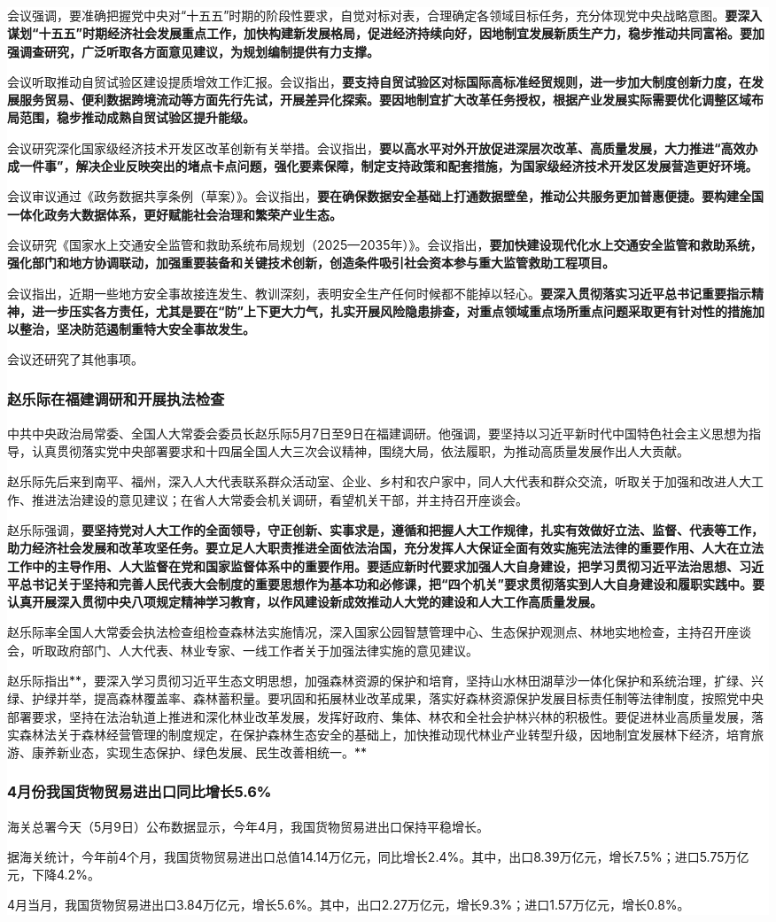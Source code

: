 会议强调，要准确把握党中央对“十五五”时期的阶段性要求，自觉对标对表，合理确定各领域目标任务，充分体现党中央战略意图。**要深入谋划“十五五”时期经济社会发展重点工作，加快构建新发展格局，促进经济持续向好，因地制宜发展新质生产力，稳步推动共同富裕。要加强调查研究，广泛听取各方面意见建议，为规划编制提供有力支撑。**

会议听取推动自贸试验区建设提质增效工作汇报。会议指出，**要支持自贸试验区对标国际高标准经贸规则，进一步加大制度创新力度，在发展服务贸易、便利数据跨境流动等方面先行先试，开展差异化探索。要因地制宜扩大改革任务授权，根据产业发展实际需要优化调整区域布局范围，稳步推动成熟自贸试验区提升能级。**

会议研究深化国家级经济技术开发区改革创新有关举措。会议指出，**要以高水平对外开放促进深层次改革、高质量发展，大力推进“高效办成一件事”，解决企业反映突出的堵点卡点问题，强化要素保障，制定支持政策和配套措施，为国家级经济技术开发区发展营造更好环境。**

会议审议通过《政务数据共享条例（草案）》。会议指出，**要在确保数据安全基础上打通数据壁垒，推动公共服务更加普惠便捷。要构建全国一体化政务大数据体系，更好赋能社会治理和繁荣产业生态。**

会议研究《国家水上交通安全监管和救助系统布局规划（2025—2035年）》。会议指出，**要加快建设现代化水上交通安全监管和救助系统，强化部门和地方协调联动，加强重要装备和关键技术创新，创造条件吸引社会资本参与重大监管救助工程项目。**

会议指出，近期一些地方安全事故接连发生、教训深刻，表明安全生产任何时候都不能掉以轻心。**要深入贯彻落实习近平总书记重要指示精神，进一步压实各方责任，尤其是要在“防”上下更大力气，扎实开展风险隐患排查，对重点领域重点场所重点问题采取更有针对性的措施加以整治，坚决防范遏制重特大安全事故发生。**

会议还研究了其他事项。

<iframe  
    width="100%"  
    height="450"  
    src="https://content-static.cctvnews.cctv.com/snow-book/video.html?item_id=7090548270572944045&track_id=C9735E07-0431-4B73-833B-8B31DF930EBE_768742948302"
></iframe>

### 赵乐际在福建调研和开展执法检查

中共中央政治局常委、全国人大常委会委员长赵乐际5月7日至9日在福建调研。他强调，要坚持以习近平新时代中国特色社会主义思想为指导，认真贯彻落实党中央部署要求和十四届全国人大三次会议精神，围绕大局，依法履职，为推动高质量发展作出人大贡献。

赵乐际先后来到南平、福州，深入人大代表联系群众活动室、企业、乡村和农户家中，同人大代表和群众交流，听取关于加强和改进人大工作、推进法治建设的意见建议；在省人大常委会机关调研，看望机关干部，并主持召开座谈会。

赵乐际强调，**要坚持党对人大工作的全面领导，守正创新、实事求是，遵循和把握人大工作规律，扎实有效做好立法、监督、代表等工作，助力经济社会发展和改革攻坚任务。要立足人大职责推进全面依法治国，充分发挥人大保证全面有效实施宪法法律的重要作用、人大在立法工作中的主导作用、人大监督在党和国家监督体系中的重要作用。要适应新时代要求加强人大自身建设，把学习贯彻习近平法治思想、习近平总书记关于坚持和完善人民代表大会制度的重要思想作为基本功和必修课，把“四个机关”要求贯彻落实到人大自身建设和履职实践中。要认真开展深入贯彻中央八项规定精神学习教育，以作风建设新成效推动人大党的建设和人大工作高质量发展。**

赵乐际率全国人大常委会执法检查组检查森林法实施情况，深入国家公园智慧管理中心、生态保护观测点、林地实地检查，主持召开座谈会，听取政府部门、人大代表、林业专家、一线工作者关于加强法律实施的意见建议。

赵乐际指出**，要深入学习贯彻习近平生态文明思想，加强森林资源的保护和培育，坚持山水林田湖草沙一体化保护和系统治理，扩绿、兴绿、护绿并举，提高森林覆盖率、森林蓄积量。要巩固和拓展林业改革成果，落实好森林资源保护发展目标责任制等法律制度，按照党中央部署要求，坚持在法治轨道上推进和深化林业改革发展，发挥好政府、集体、林农和全社会护林兴林的积极性。要促进林业高质量发展，落实森林法关于森林经营管理的制度规定，在保护森林生态安全的基础上，加快推动现代林业产业转型升级，因地制宜发展林下经济，培育旅游、康养新业态，实现生态保护、绿色发展、民生改善相统一。**

<iframe  
    width="100%"  
    height="450"  
    src="https://content-static.cctvnews.cctv.com/snow-book/video.html?item_id=1590445191338261963&track_id=23B2CC54-F73C-43D6-BCC4-8B6D33BACA5D_768743040167"
></iframe>

### 4月份我国货物贸易进出口同比增长5.6%

海关总署今天（5月9日）公布数据显示，今年4月，我国货物贸易进出口保持平稳增长。

据海关统计，今年前4个月，我国货物贸易进出口总值14.14万亿元，同比增长2.4%。其中，出口8.39万亿元，增长7.5%；进口5.75万亿元，下降4.2%。

4月当月，我国货物贸易进出口3.84万亿元，增长5.6%。其中，出口2.27万亿元，增长9.3%；进口1.57万亿元，增长0.8%。
